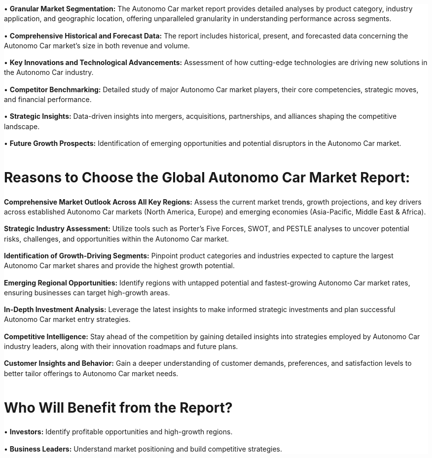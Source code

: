 • <strong>Granular Market Segmentation:</strong> The Autonomo Car market report provides detailed analyses by product category, industry application, and geographic location, offering unparalleled granularity in understanding performance across segments.

• <strong>Comprehensive Historical and Forecast Data:</strong> The report includes historical, present, and forecasted data concerning the Autonomo Car market’s size in both revenue and volume.

• <strong>Key Innovations and Technological Advancements:</strong> Assessment of how cutting-edge technologies are driving new solutions in the Autonomo Car industry.

• <strong>Competitor Benchmarking:</strong> Detailed study of major Autonomo Car market players, their core competencies, strategic moves, and financial performance.

• <strong>Strategic Insights:</strong> Data-driven insights into mergers, acquisitions, partnerships, and alliances shaping the competitive landscape.

• <strong>Future Growth Prospects:</strong> Identification of emerging opportunities and potential disruptors in the Autonomo Car market.

# <strong>Reasons to Choose the Global Autonomo Car Market Report:</strong>

<strong>Comprehensive Market Outlook Across All Key Regions:</strong>
Assess the current market trends, growth projections, and key drivers across established Autonomo Car markets (North America, Europe) and emerging economies (Asia-Pacific, Middle East & Africa).

<strong>Strategic Industry Assessment:</strong>
Utilize tools such as Porter’s Five Forces, SWOT, and PESTLE analyses to uncover potential risks, challenges, and opportunities within the Autonomo Car market.

<strong>Identification of Growth-Driving Segments:</strong>
Pinpoint product categories and industries expected to capture the largest Autonomo Car market shares and provide the highest growth potential.

<strong>Emerging Regional Opportunities:</strong>
Identify regions with untapped potential and fastest-growing Autonomo Car market rates, ensuring businesses can target high-growth areas.

<strong>In-Depth Investment Analysis:</strong>
Leverage the latest insights to make informed strategic investments and plan successful Autonomo Car market entry strategies.

<strong>Competitive Intelligence:</strong>
Stay ahead of the competition by gaining detailed insights into strategies employed by Autonomo Car industry leaders, along with their innovation roadmaps and future plans.

<strong>Customer Insights and Behavior:</strong>
Gain a deeper understanding of customer demands, preferences, and satisfaction levels to better tailor offerings to Autonomo Car market needs.

# <strong>Who Will Benefit from the Report?</strong>

• <strong>Investors:</strong> Identify profitable opportunities and high-growth regions.

• <strong>Business Leaders:</strong> Understand market positioning and build competitive strategies.
